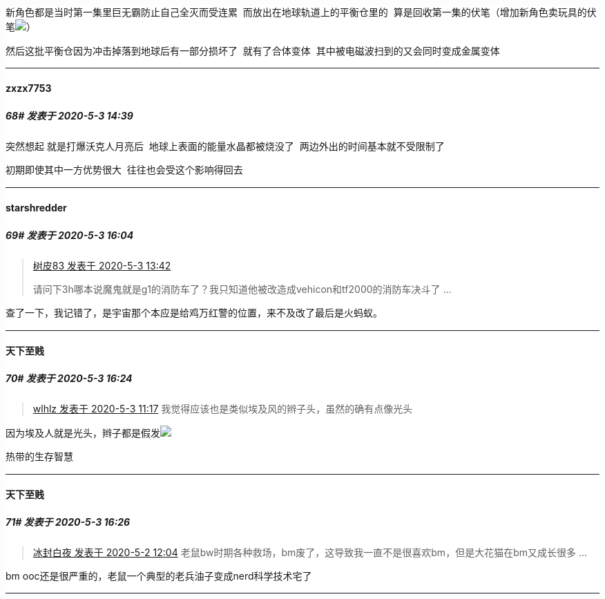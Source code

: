 
新角色都是当时第一集里巨无霸防止自己全灭而受连累  而放出在地球轨道上的平衡仓里的  算是回收第一集的伏笔（增加新角色卖玩具的伏笔<img src="https://static.saraba1st.com/image/smiley/face2017/018.png" referrerpolicy="no-referrer">）


然后这批平衡仓因为冲击掉落到地球后有一部分损坏了  就有了合体变体  其中被电磁波扫到的又会同时变成金属变体


-----

####  zxzx7753  
##### 68#       发表于 2020-5-3 14:39


突然想起 就是打爆沃克人月亮后  地球上表面的能量水晶都被烧没了  两边外出的时间基本就不受限制了  

初期即使其中一方优势很大  往往也会受这个影响得回去


-----

####  starshredder  
##### 69#       发表于 2020-5-3 16:04


<blockquote><a href="httphttps://bbs.saraba1st.com/2b/forum.php?mod=redirect&amp;goto=findpost&amp;pid=47288625&amp;ptid=1931975" target="_blank">树皮83 发表于 2020-5-3 13:42</a>

请问下3h哪本说魔鬼就是g1的消防车了？我只知道他被改造成vehicon和tf2000的消防车决斗了 ...</blockquote>
查了一下，我记错了，是宇宙那个本应是给鸡万红警的位置，来不及改了最后是火蚂蚁。


-----

####  天下至贱  
##### 70#       发表于 2020-5-3 16:24


<blockquote><a href="httphttps://bbs.saraba1st.com/2b/forum.php?mod=redirect&amp;goto=findpost&amp;pid=47287530&amp;ptid=1931975" target="_blank">wlhlz 发表于 2020-5-3 11:17</a>
我觉得应该也是类似埃及风的辫子头，虽然的确有点像光头</blockquote>
因为埃及人就是光头，辫子都是假发<img src="https://static.saraba1st.com/image/smiley/face2017/068.png" referrerpolicy="no-referrer">

热带的生存智慧


-----

####  天下至贱  
##### 71#       发表于 2020-5-3 16:26


<blockquote><a href="httphttps://bbs.saraba1st.com/2b/forum.php?mod=redirect&amp;goto=findpost&amp;pid=47277807&amp;ptid=1931975" target="_blank">冰封白夜 发表于 2020-5-2 12:04</a>
老鼠bw时期各种救场，bm废了，这导致我一直不是很喜欢bm，但是大花猫在bm又成长很多 ...</blockquote>
bm ooc还是很严重的，老鼠一个典型的老兵油子变成nerd科学技术宅了


-----

